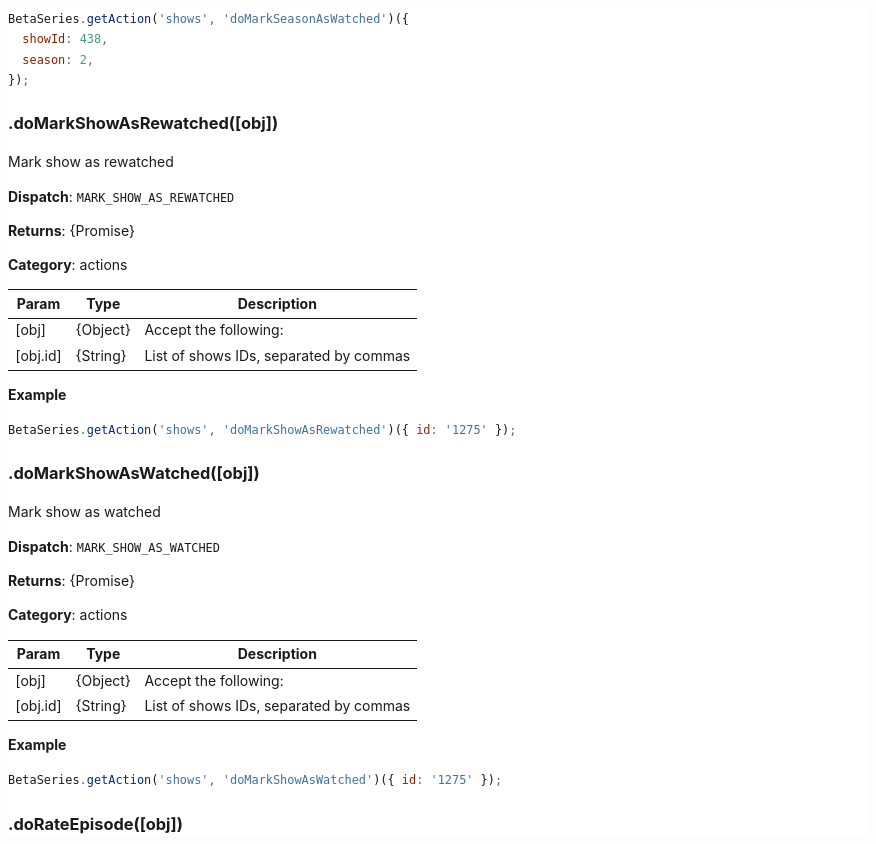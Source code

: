 ```js
BetaSeries.getAction('shows', 'doMarkSeasonAsWatched')({
  showId: 438,
  season: 2,
});
```

<a name="module_Shows.doMarkShowAsRewatched"></a>

### .doMarkShowAsRewatched([obj])

Mark show as rewatched

**Dispatch**: `MARK_SHOW_AS_REWATCHED`

**Returns**: {Promise}

**Category**: actions  

| Param | Type | Description |
| --- | --- | --- |
| [obj] | {Object} | Accept the following: |
| [obj.id] | {String} | List of shows IDs, separated by commas |

**Example**  

```js
BetaSeries.getAction('shows', 'doMarkShowAsRewatched')({ id: '1275' });
```

<a name="module_Shows.doMarkShowAsWatched"></a>

### .doMarkShowAsWatched([obj])

Mark show as watched

**Dispatch**: `MARK_SHOW_AS_WATCHED`

**Returns**: {Promise}

**Category**: actions  

| Param | Type | Description |
| --- | --- | --- |
| [obj] | {Object} | Accept the following: |
| [obj.id] | {String} | List of shows IDs, separated by commas |

**Example**  

```js
BetaSeries.getAction('shows', 'doMarkShowAsWatched')({ id: '1275' });
```

<a name="module_Shows.doRateEpisode"></a>

### .doRateEpisode([obj])
